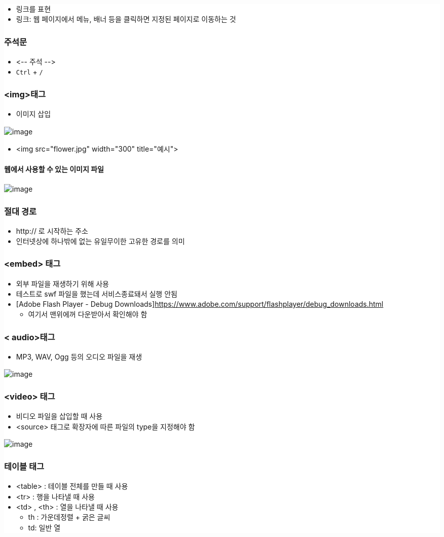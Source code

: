 * 링크를 표현
* 링크: 웹 페이지에서 메뉴, 배너 등을 클릭하면 지정된 페이지로 이동하는 것

### 주석문

* <-- 주석 -->
* `Ctrl` + `/`

### <img\>태그

* 이미지 삽입

![image](https://user-images.githubusercontent.com/75933619/130387247-299d50f3-990d-4b8a-8307-73aa8f5008bc.png)

* <img src="flower.jpg" width="300" title="예시"\>

#### 웹에서 사용할 수 있는 이미지 파일

![image](https://user-images.githubusercontent.com/75933619/130386600-5d798a67-bf69-45b0-a97c-0a46b3ea5d48.png)

### 절대 경로

* http:// 로 시작하는 주소
* 인터넷상에 하나밖에 없는 유일무이한 고유한 경로를 의미

### <embed\> 태그

* 외부 파일을 재생하기 위해 사용
* 테스트로 swf 파일을 했는데 서비스종료돼서 실행 안됨
* [Adobe Flash Player - Debug Downloads]https://www.adobe.com/support/flashplayer/debug_downloads.html
  * 여기서 맨위에꺼 다운받아서 확인해야 함

### < audio\>태그

* MP3, WAV, Ogg 등의 오디오 파일을 재생

![image](https://user-images.githubusercontent.com/75933619/130394142-225fb2d7-d7d8-44aa-b81d-75cf9bbb68a8.png)

### <video\> 태그

* 비디오 파일을 삽입할 때 사용
* <source\> 태그로 확장자에 따른 파일의 type을 지정해야 함

![image](https://user-images.githubusercontent.com/75933619/130395242-e657c8cb-0d10-4a35-9fa7-75735925ed48.png)

### 테이블 태그

* <table\> : 테이블 전체를 만들 때 사용
* <tr\> : 행을 나타낼 때 사용
* <td\> , <th\> : 열을 나타낼 때 사용
  * th : 가운데정렬 + 굵은 글씨
  * td: 일반 열
